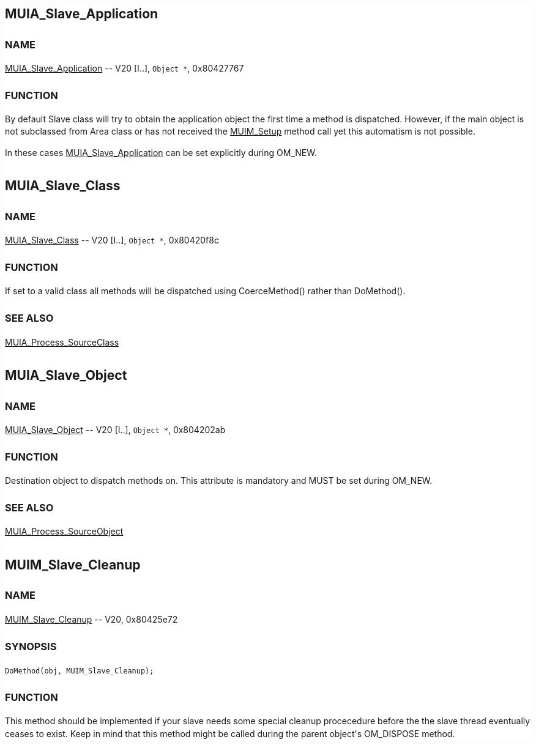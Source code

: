 ## MUIA_Slave_Application
### NAME
[MUIA_Slave_Application](MUI_Slave.md/#MUIA_Slave_Application) -- V20 [I..], `Object *`, 0x80427767

### FUNCTION
By default Slave class will try to obtain the application object the first
time a method is dispatched. However, if the main object is not subclassed
from Area class or has not received the [MUIM_Setup](MUI_Area.md/#MUIM_Setup) method call yet this
automatism is not possible.

In these cases [MUIA_Slave_Application](MUI_Slave.md/#MUIA_Slave_Application) can be set explicitly during OM_NEW.

## MUIA_Slave_Class
### NAME
[MUIA_Slave_Class](MUI_Slave.md/#MUIA_Slave_Class) -- V20 [I..], `Object *`, 0x80420f8c

### FUNCTION
If set to a valid class all methods will be dispatched using CoerceMethod()
rather than DoMethod().

### SEE ALSO
[MUIA_Process_SourceClass](MUI_Process.md/#MUIA_Process_SourceClass)

## MUIA_Slave_Object
### NAME
[MUIA_Slave_Object](MUI_Slave.md/#MUIA_Slave_Object) -- V20 [I..], `Object *`, 0x804202ab

### FUNCTION
Destination object to dispatch methods on. This attribute is mandatory and
MUST be set during OM_NEW.

### SEE ALSO
[MUIA_Process_SourceObject](MUI_Process.md/#MUIA_Process_SourceObject)

## MUIM_Slave_Cleanup
### NAME
[MUIM_Slave_Cleanup](MUI_Slave.md/#MUIM_Slave_Cleanup) -- V20, 0x80425e72

### SYNOPSIS
`DoMethod(obj, MUIM_Slave_Cleanup);`

### FUNCTION
This method should be implemented if your slave needs some special cleanup
procecedure before the the slave thread eventually ceases to exist. Keep in
mind that this method might be called during the parent object's OM_DISPOSE
method.
